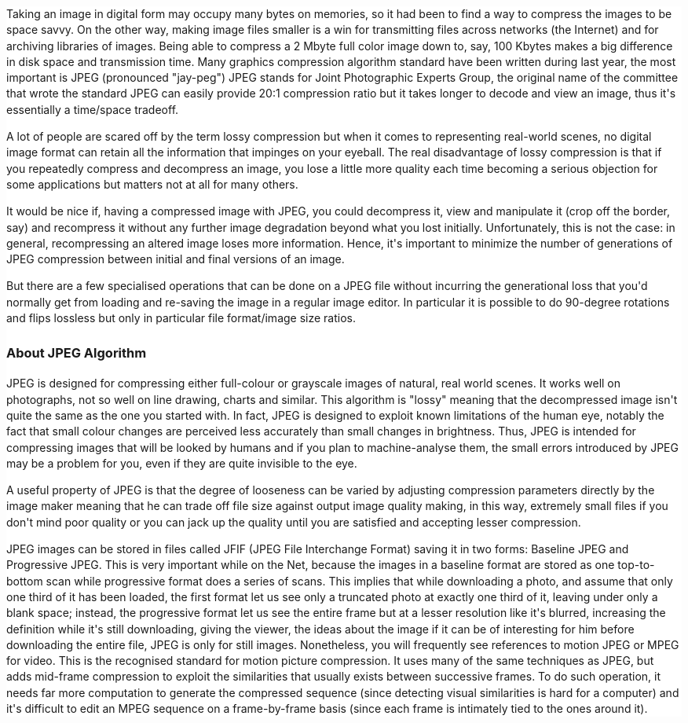 Taking an image in digital form may occupy many bytes on memories, so it had been to find a way to compress the images to be space savvy. On the other way, making image files smaller is a win for transmitting files across networks (the Internet) and for archiving libraries of images. Being able to compress a 2 Mbyte full color image down to, say, 100 Kbytes makes a big difference in disk space and transmission time. Many graphics compression algorithm standard have been written during last year, the most important is JPEG (pronounced "jay-peg") JPEG stands for Joint Photographic Experts Group, the original name of the committee that wrote the standard JPEG can easily provide 20:1 compression ratio but it takes longer to decode and view an image, thus it's essentially a time/space tradeoff.

A lot of people are scared off by the term lossy compression but when it comes to representing real-world scenes, no digital image format can retain all the information that impinges on your eyeball. The real disadvantage of lossy compression is that if you repeatedly compress and decompress an image, you lose a little more quality each time becoming a serious objection for some applications but matters not at all for many others.

It would be nice if, having a compressed image with JPEG, you could decompress it, view and manipulate it (crop off the border, say) and recompress it without any further image degradation beyond what you lost initially. Unfortunately, this is not the case: in general, recompressing an altered image loses more information. Hence, it's important to minimize the number of generations of JPEG compression between initial and final versions of an image.

But there are a few specialised operations that can be done on a JPEG file without incurring the generational loss that you'd normally get from loading and re-saving the image in a regular image editor. In particular it is possible to do 90-degree rotations and flips lossless but only in particular file format/image size ratios.


### About JPEG Algorithm

JPEG is designed for compressing either full-colour or grayscale images of natural, real world scenes. It works well on photographs, not so well on line drawing, charts and similar.
This algorithm is "lossy" meaning that the decompressed image isn't quite the same as the one you started with. In fact, JPEG is designed to exploit known limitations of the human eye, notably the fact that small colour changes are perceived less accurately than small changes in brightness. Thus, JPEG is intended for compressing images that will be looked by humans and if you plan to machine-analyse them, the small errors introduced by JPEG may be a problem for you, even if they are quite invisible to the eye.

A useful property of JPEG is that the degree of looseness can be varied by adjusting compression parameters directly by the image maker meaning that he can trade off file size against output image quality making, in this way, extremely small files if you don't mind poor quality or you can jack up the quality until you are satisfied and accepting lesser compression.

JPEG images can be stored in files called JFIF (JPEG File Interchange Format) saving it in two forms: Baseline JPEG and Progressive JPEG. This is very important while on the Net, because the images in a baseline format are stored as one top-to-bottom scan while progressive format does a series of scans. This implies that while downloading a photo, and assume that only one third of it has been loaded, the first format let us see only a truncated photo at exactly one third of it, leaving under only a blank space; instead, the progressive format let us see the entire frame but at a lesser resolution like it's blurred, increasing the definition while it's still downloading, giving the viewer, the ideas about the image if it can be of interesting for him before downloading the entire file, JPEG is only for still images. Nonetheless, you will frequently see references to motion JPEG or MPEG for video. This is the recognised standard for motion picture compression. It uses many of the same techniques as JPEG, but adds mid-frame compression to exploit the similarities that usually exists between successive frames. To do such operation, it needs far more computation to generate the compressed sequence (since detecting visual similarities is hard for a computer) and it's difficult to edit an MPEG sequence on a frame-by-frame basis (since each frame is intimately tied to the ones around it).
